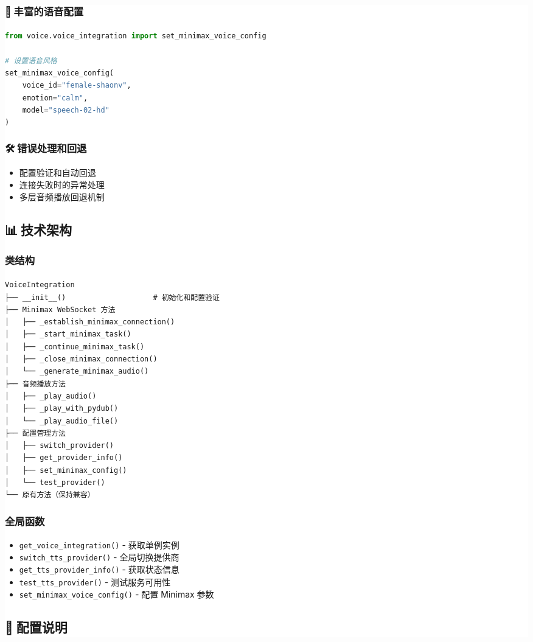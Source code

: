 ### 🎨 丰富的语音配置
```python
from voice.voice_integration import set_minimax_voice_config

# 设置语音风格
set_minimax_voice_config(
    voice_id="female-shaonv",
    emotion="calm",
    model="speech-02-hd"
)
```

### 🛠️ 错误处理和回退
- 配置验证和自动回退
- 连接失败时的异常处理
- 多层音频播放回退机制

## 📊 技术架构

### 类结构
```
VoiceIntegration
├── __init__()                    # 初始化和配置验证
├── Minimax WebSocket 方法
│   ├── _establish_minimax_connection()
│   ├── _start_minimax_task()
│   ├── _continue_minimax_task()
│   ├── _close_minimax_connection()
│   └── _generate_minimax_audio()
├── 音频播放方法
│   ├── _play_audio()
│   ├── _play_with_pydub()
│   └── _play_audio_file()
├── 配置管理方法
│   ├── switch_provider()
│   ├── get_provider_info()
│   ├── set_minimax_config()
│   └── test_provider()
└── 原有方法（保持兼容）
```

### 全局函数
- `get_voice_integration()` - 获取单例实例
- `switch_tts_provider()` - 全局切换提供商
- `get_tts_provider_info()` - 获取状态信息
- `test_tts_provider()` - 测试服务可用性
- `set_minimax_voice_config()` - 配置 Minimax 参数

## 🔧 配置说明
